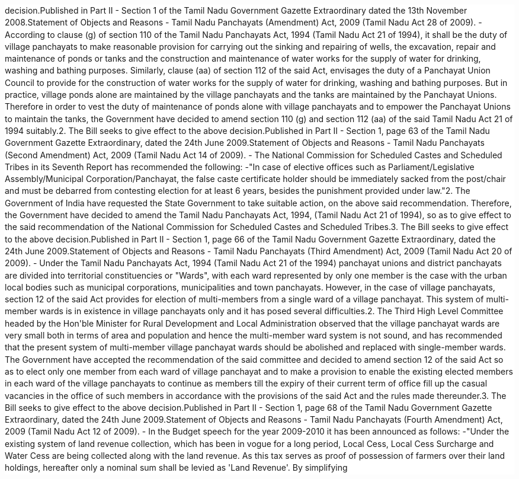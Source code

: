 decision.Published in Part II - Section 1 of the Tamil Nadu Government Gazette
Extraordinary dated the 13th November 2008.Statement of Objects and Reasons -
Tamil Nadu Panchayats (Amendment) Act, 2009 (Tamil Nadu Act 28 of 2009). -
According to clause (g) of section 110 of the Tamil Nadu Panchayats Act, 1994
(Tamil Nadu Act 21 of 1994), it shall be the duty of village panchayats to
make reasonable provision for carrying out the sinking and repairing of wells,
the excavation, repair and maintenance of ponds or tanks and the construction
and maintenance of water works for the supply of water for drinking, washing
and bathing purposes. Similarly, clause (aa) of section 112 of the said Act,
envisages the duty of a Panchayat Union Council to provide for the
construction of water works for the supply of water for drinking, washing and
bathing purposes. But in practice, village ponds alone are maintained by the
village panchayats and the tanks are maintained by the Panchayat Unions.
Therefore in order to vest the duty of maintenance of ponds alone with village
panchayats and to empower the Panchayat Unions to maintain the tanks, the
Government have decided to amend section 110 (g) and section 112 (aa) of the
said Tamil Nadu Act 21 of 1994 suitably.2\. The Bill seeks to give effect to
the above decision.Published in Part II - Section 1, page 63 of the Tamil Nadu
Government Gazette Extraordinary, dated the 24th June 2009.Statement of
Objects and Reasons - Tamil Nadu Panchayats (Second Amendment) Act, 2009
(Tamil Nadu Act 14 of 2009). - The National Commission for Scheduled Castes
and Scheduled Tribes in its Seventh Report has recommended the following: -"In
case of elective offices such as Parliament/Legislative Assembly/Municipal
Corporation/Panchayat, the false caste certificate holder should be
immediately sacked from the post/chair and must be debarred from contesting
election for at least 6 years, besides the punishment provided under law."2\.
The Government of India have requested the State Government to take suitable
action, on the above said recommendation. Therefore, the Government have
decided to amend the Tamil Nadu Panchayats Act, 1994, (Tamil Nadu Act 21 of
1994), so as to give effect to the said recommendation of the National
Commission for Scheduled Castes and Scheduled Tribes.3\. The Bill seeks to
give effect to the above decision.Published in Part II - Section 1, page 66 of
the Tamil Nadu Government Gazette Extraordinary, dated the 24th June
2009.Statement of Objects and Reasons - Tamil Nadu Panchayats (Third
Amendment) Act, 2009 (Tamil Nadu Act 20 of 2009). - Under the Tamil Nadu
Panchayats Act, 1994 (Tamil Nadu Act 21 of the 1994) panchayat unions and
district panchayats are divided into territorial constituencies or "Wards",
with each ward represented by only one member is the case with the urban local
bodies such as municipal corporations, municipalities and town panchayats.
However, in the case of village panchayats, section 12 of the said Act
provides for election of multi-members from a single ward of a village
panchayat. This system of multi-member wards is in existence in village
panchayats only and it has posed several difficulties.2\. The Third High Level
Committee headed by the Hon'ble Minister for Rural Development and Local
Administration observed that the village panchayat wards are very small both
in terms of area and population and hence the multi-member ward system is not
sound, and has recommended that the present system of multi-member village
panchayat wards should be abolished and replaced with single-member wards. The
Government have accepted the recommendation of the said committee and decided
to amend section 12 of the said Act so as to elect only one member from each
ward of village panchayat and to make a provision to enable the existing
elected members in each ward of the village panchayats to continue as members
till the expiry of their current term of office fill up the casual vacancies
in the office of such members in accordance with the provisions of the said
Act and the rules made thereunder.3\. The Bill seeks to give effect to the
above decision.Published in Part II - Section 1, page 68 of the Tamil Nadu
Government Gazette Extraordinary, dated the 24th June 2009.Statement of
Objects and Reasons - Tamil Nadu Panchayats (Fourth Amendment) Act, 2009
(Tamil Nadu Act 12 of 2009). - In the Budget speech for the year 2009-2010 it
has been announced as follows: -"Under the existing system of land revenue
collection, which has been in vogue for a long period, Local Cess, Local Cess
Surcharge and Water Cess are being collected along with the land revenue. As
this tax serves as proof of possession of farmers over their land holdings,
hereafter only a nominal sum shall be levied as 'Land Revenue'. By simplifying